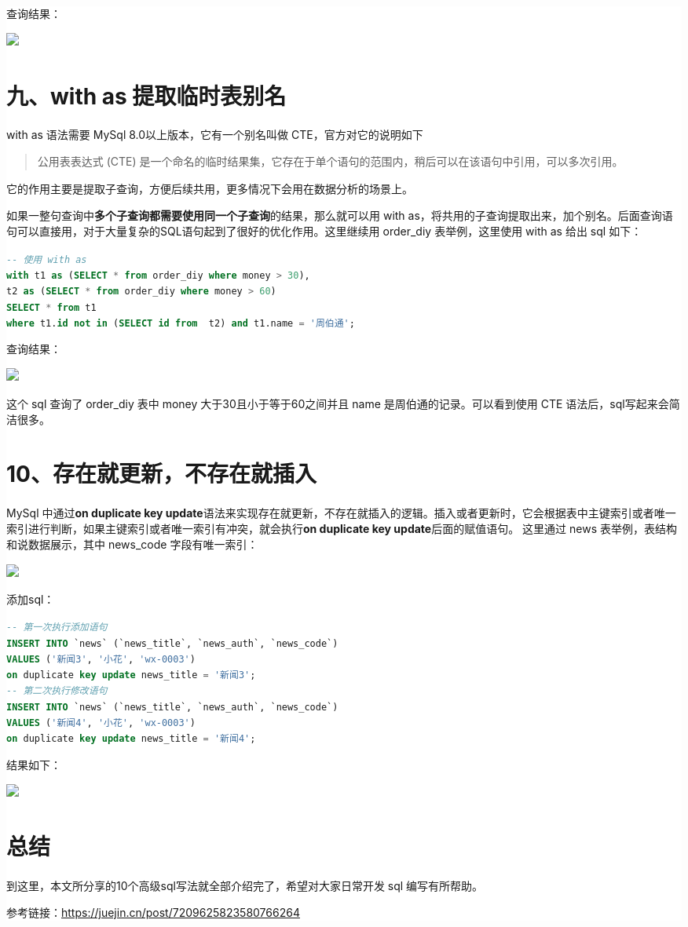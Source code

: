 查询结果：

![](http://img.topjavaer.cn/img/202309150754845.png)

# 九、with as 提取临时表别名

with as 语法需要 MySql 8.0以上版本，它有一个别名叫做 CTE，官方对它的说明如下

> 公用表表达式 (CTE) 是一个命名的临时结果集，它存在于单个语句的范围内，稍后可以在该语句中引用，可以多次引用。

它的作用主要是提取子查询，方便后续共用，更多情况下会用在数据分析的场景上。

如果一整句查询中**多个子查询都需要使用同一个子查询**的结果，那么就可以用 with as，将共用的子查询提取出来，加个别名。后面查询语句可以直接用，对于大量复杂的SQL语句起到了很好的优化作用。这里继续用 order_diy 表举例，这里使用 with as 给出 sql 如下：

```sql
-- 使用 with as
with t1 as (SELECT * from order_diy where money > 30),
t2 as (SELECT * from order_diy where money > 60)
SELECT * from t1 
where t1.id not in (SELECT id from  t2) and t1.name = '周伯通';
```

查询结果：

![](http://img.topjavaer.cn/img/202309150754613.png) 

这个 sql 查询了 order_diy 表中 money 大于30且小于等于60之间并且 name 是周伯通的记录。可以看到使用 CTE 语法后，sql写起来会简洁很多。

# 10、存在就更新，不存在就插入

MySql 中通过**on duplicate key update**语法来实现存在就更新，不存在就插入的逻辑。插入或者更新时，它会根据表中主键索引或者唯一索引进行判断，如果主键索引或者唯一索引有冲突，就会执行**on duplicate key update**后面的赋值语句。 这里通过 news 表举例，表结构和说数据展示，其中 news_code 字段有唯一索引：

![](http://img.topjavaer.cn/img/202309150754511.png) 

添加sql：

```sql
-- 第一次执行添加语句
INSERT INTO `news` (`news_title`, `news_auth`, `news_code`) 
VALUES ('新闻3', '小花', 'wx-0003') 
on duplicate key update news_title = '新闻3';
-- 第二次执行修改语句
INSERT INTO `news` (`news_title`, `news_auth`, `news_code`) 
VALUES ('新闻4', '小花', 'wx-0003') 
on duplicate key update news_title = '新闻4';
```

结果如下：

![](http://img.topjavaer.cn/img/202309150755137.png)

# 总结

到这里，本文所分享的10个高级sql写法就全部介绍完了，希望对大家日常开发 sql 编写有所帮助。



参考链接：https://juejin.cn/post/7209625823580766264